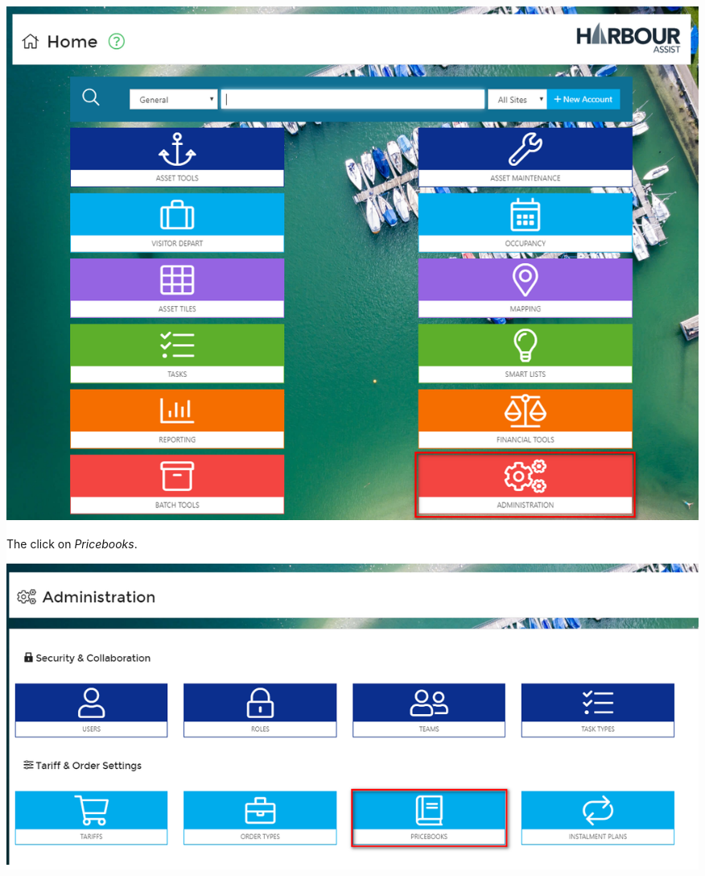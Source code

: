 ![image-20191218154746722](image-20191218154746722.png)

The click on *Pricebooks*.

![image-20191218154839926](image-20191218154839926.png)

